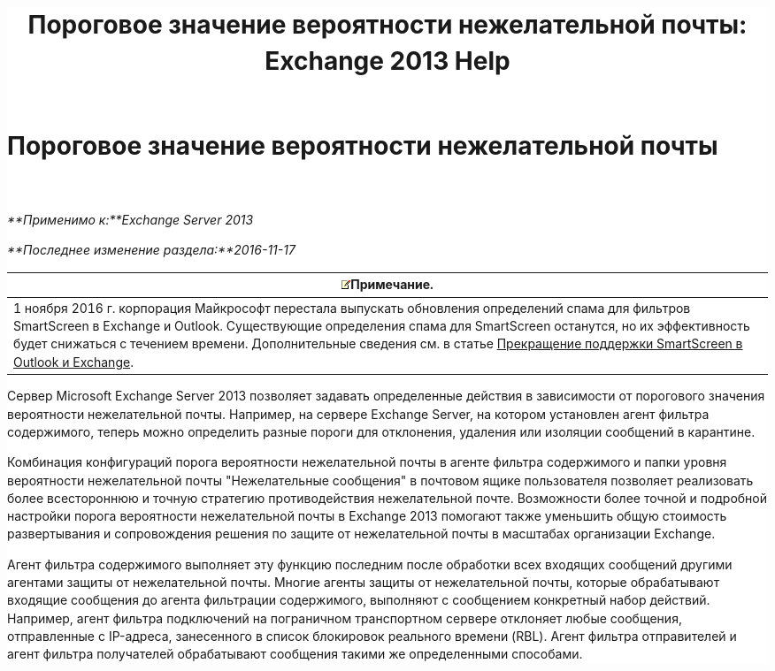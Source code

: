 ﻿---
title: 'Пороговое значение вероятности нежелательной почты: Exchange 2013 Help'
TOCTitle: Пороговое значение вероятности нежелательной почты
ms:assetid: 0009b4af-be6d-41d2-98bc-b5487272c74a
ms:mtpsurl: https://technet.microsoft.com/ru-ru/library/Aa995744(v=EXCHG.150)
ms:contentKeyID: 50487329
ms.date: 04/30/2018
mtps_version: v=EXCHG.150
ms.translationtype: HT
---

# Пороговое значение вероятности нежелательной почты

 

_**Применимо к:**Exchange Server 2013_

_**Последнее изменение раздела:**2016-11-17_

<table>
<thead>
<tr class="header">
<th><img src="images/JJ126620.note(EXCHG.150).gif" title="Примечание" alt="Примечание" />Примечание.</th>
</tr>
</thead>
<tbody>
<tr class="odd">
<td>1 ноября 2016 г. корпорация Майкрософт перестала выпускать обновления определений спама для фильтров SmartScreen в Exchange и Outlook. Существующие определения спама для SmartScreen останутся, но их эффективность будет снижаться с течением времени. Дополнительные сведения см. в статье <a href="https://go.microsoft.com/fwlink/p/?linkid=835894">Прекращение поддержки SmartScreen в Outlook и Exchange</a>.</td>
</tr>
</tbody>
</table>


Сервер Microsoft Exchange Server 2013 позволяет задавать определенные действия в зависимости от порогового значения вероятности нежелательной почты. Например, на сервере Exchange Server, на котором установлен агент фильтра содержимого, теперь можно определить разные пороги для отклонения, удаления или изоляции сообщений в карантине.

Комбинация конфигураций порога вероятности нежелательной почты в агенте фильтра содержимого и папки уровня вероятности нежелательной почты "Нежелательные сообщения" в почтовом ящике пользователя позволяет реализовать более всестороннюю и точную стратегию противодействия нежелательной почте. Возможности более точной и подробной настройки порога вероятности нежелательной почты в Exchange 2013 помогают также уменьшить общую стоимость развертывания и сопровождения решения по защите от нежелательной почты в масштабах организации Exchange.

Агент фильтра содержимого выполняет эту функцию последним после обработки всех входящих сообщений другими агентами защиты от нежелательной почты. Многие агенты защиты от нежелательной почты, которые обрабатывают входящие сообщения до агента фильтрации содержимого, выполняют с сообщением конкретный набор действий. Например, агент фильтра подключений на пограничном транспортном сервере отклоняет любые сообщения, отправленные с IP-адреса, занесенного в список блокировок реального времени (RBL). Агент фильтра отправителей и агент фильтра получателей обрабатывают сообщения такими же определенными способами.
